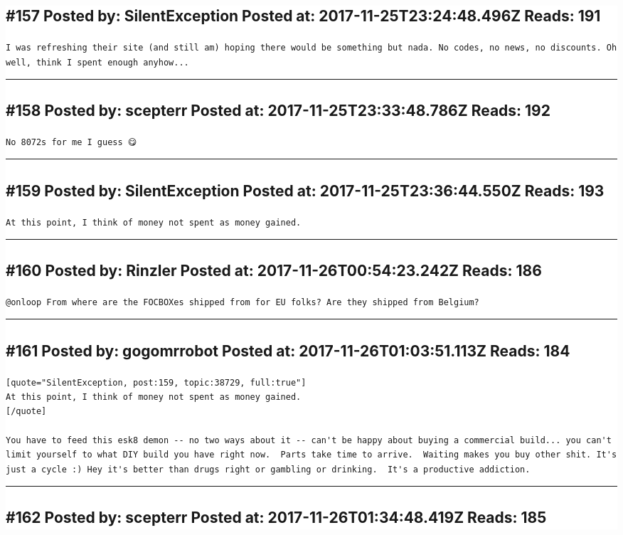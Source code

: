 ## \#157 Posted by: SilentException Posted at: 2017-11-25T23:24:48.496Z Reads: 191

```
I was refreshing their site (and still am) hoping there would be something but nada. No codes, no news, no discounts. Oh well, think I spent enough anyhow...
```

---
## \#158 Posted by: scepterr Posted at: 2017-11-25T23:33:48.786Z Reads: 192

```
No 8072s for me I guess 😋
```

---
## \#159 Posted by: SilentException Posted at: 2017-11-25T23:36:44.550Z Reads: 193

```
At this point, I think of money not spent as money gained.
```

---
## \#160 Posted by: Rinzler Posted at: 2017-11-26T00:54:23.242Z Reads: 186

```
@onloop From where are the FOCBOXes shipped from for EU folks? Are they shipped from Belgium?
```

---
## \#161 Posted by: gogomrrobot Posted at: 2017-11-26T01:03:51.113Z Reads: 184

```
[quote="SilentException, post:159, topic:38729, full:true"]
At this point, I think of money not spent as money gained.
[/quote]

You have to feed this esk8 demon -- no two ways about it -- can't be happy about buying a commercial build... you can't limit yourself to what DIY build you have right now.  Parts take time to arrive.  Waiting makes you buy other shit. It's just a cycle :) Hey it's better than drugs right or gambling or drinking.  It's a productive addiction.
```

---
## \#162 Posted by: scepterr Posted at: 2017-11-26T01:34:48.419Z Reads: 185

